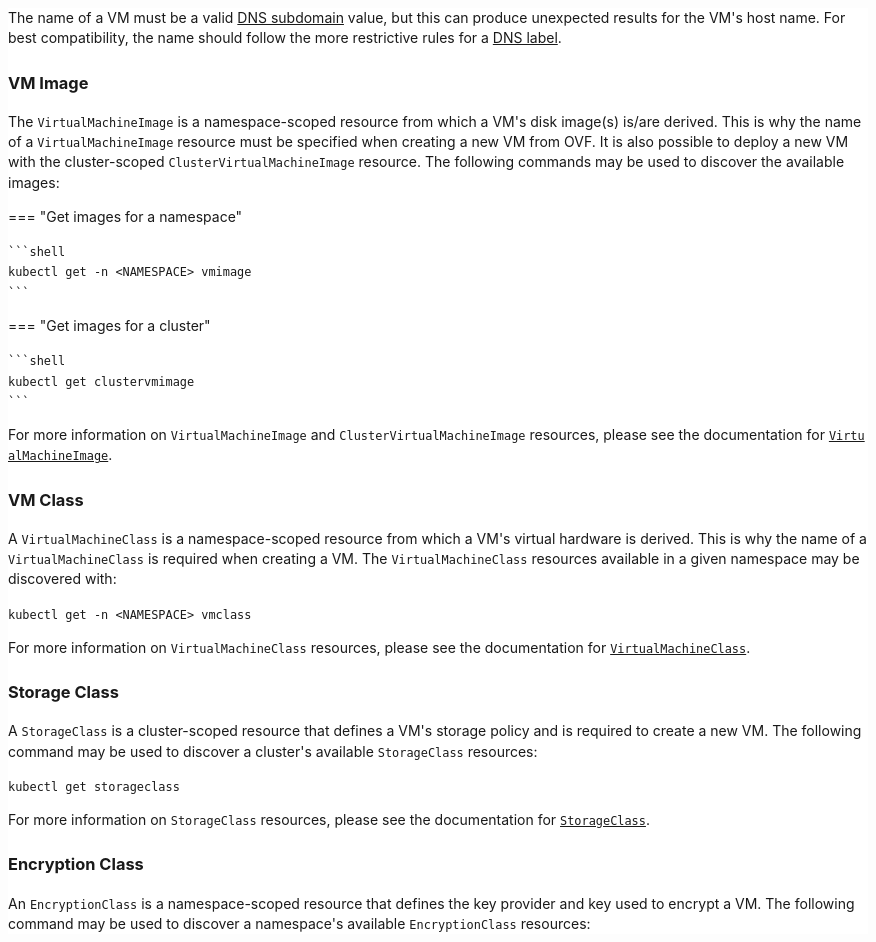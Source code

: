 The name of a VM must be a valid [DNS subdomain](https://kubernetes.io/docs/concepts/overview/working-with-objects/names#dns-subdomain-names) value, but this can produce unexpected results for the VM's host name. For best compatibility, the name should follow the more restrictive rules for a [DNS label](https://kubernetes.io/docs/concepts/overview/working-with-objects/names#dns-label-names).

### VM Image

The `VirtualMachineImage` is a namespace-scoped resource from which a VM's disk image(s) is/are derived. This is why the name of a `VirtualMachineImage` resource must be specified when creating a new VM from OVF. It is also possible to deploy a new VM with the cluster-scoped `ClusterVirtualMachineImage` resource. The following commands may be used to discover the available images:

=== "Get images for a namespace"

    ```shell
    kubectl get -n <NAMESPACE> vmimage
    ```

=== "Get images for a cluster"

    ```shell
    kubectl get clustervmimage
    ```

For more information on `VirtualMachineImage` and `ClusterVirtualMachineImage` resources, please see the documentation for [`VirtualMachineImage`](../images/vm-image.md).

### VM Class

A `VirtualMachineClass` is a namespace-scoped resource from which a VM's virtual hardware is derived. This is why the name of a `VirtualMachineClass` is required when creating a VM. The `VirtualMachineClass` resources available in a given namespace may be discovered with:

```shell
kubectl get -n <NAMESPACE> vmclass
```

For more information on `VirtualMachineClass` resources, please see the documentation for [`VirtualMachineClass`](./vm-class.md).

### Storage Class

A `StorageClass` is a cluster-scoped resource that defines a VM's storage policy and is required to create a new VM. The following command may be used to discover a cluster's available `StorageClass` resources:

```shell
kubectl get storageclass
```

For more information on `StorageClass` resources, please see the documentation for [`StorageClass`](https://kubernetes.io/docs/concepts/storage/storage-classes/).

### Encryption Class

An `EncryptionClass`  is a namespace-scoped resource that defines the key provider and key used to encrypt a VM. The following command may be used to discover a namespace's available `EncryptionClass` resources:
